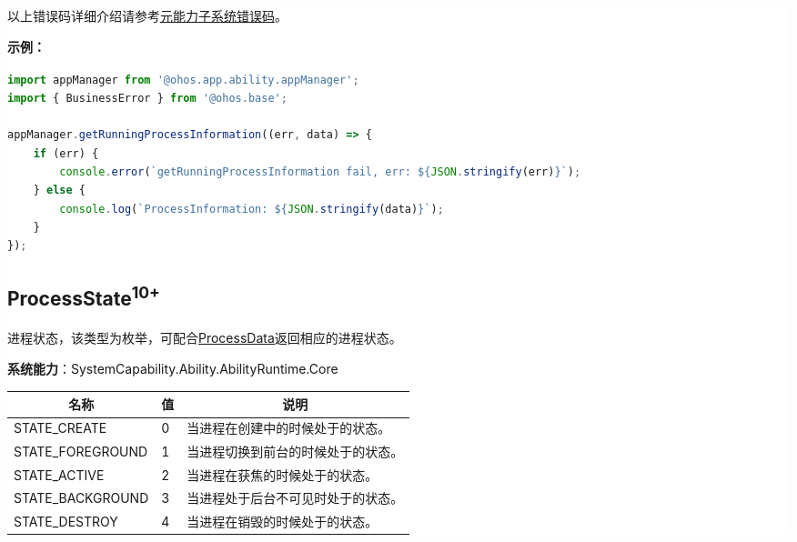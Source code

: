 以上错误码详细介绍请参考[元能力子系统错误码](errorcode-ability.md)。

**示例：**

```ts
import appManager from '@ohos.app.ability.appManager';
import { BusinessError } from '@ohos.base';

appManager.getRunningProcessInformation((err, data) => {
    if (err) {
        console.error(`getRunningProcessInformation fail, err: ${JSON.stringify(err)}`);
    } else {
        console.log(`ProcessInformation: ${JSON.stringify(data)}`);
    }
});
```

## ProcessState<sup>10+</sup>

进程状态，该类型为枚举，可配合[ProcessData](js-apis-inner-application-processData-sys.md)返回相应的进程状态。

**系统能力**：SystemCapability.Ability.AbilityRuntime.Core

| 名称                 | 值  | 说明                               |
| -------------------- | --- | --------------------------------- |
| STATE_CREATE    | 0   |      当进程在创建中的时候处于的状态。       |
| STATE_FOREGROUND          | 1   |            当进程切换到前台的时候处于的状态。      |
| STATE_ACTIVE  | 2   |          当进程在获焦的时候处于的状态。   |
| STATE_BACKGROUND        | 3   |       当进程处于后台不可见时处于的状态。           |
| STATE_DESTROY        | 4   |         当进程在销毁的时候处于的状态。         |
